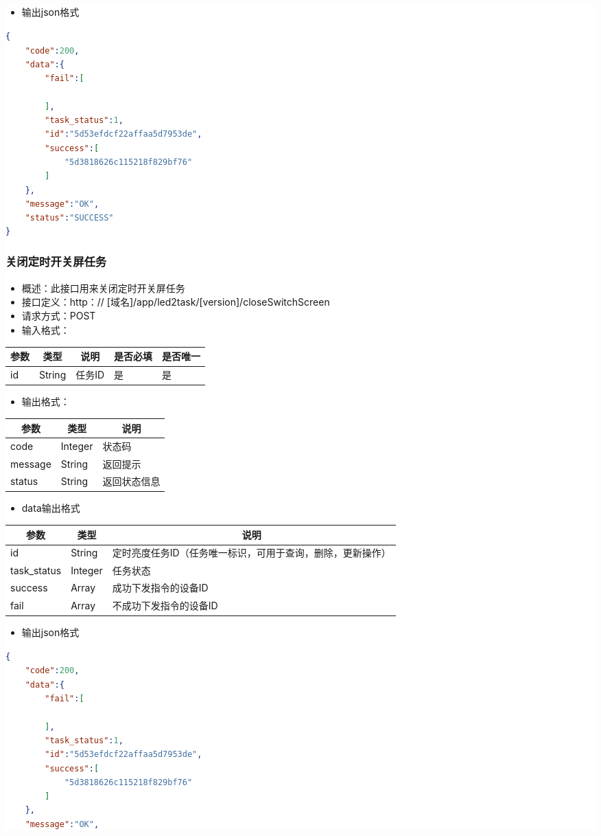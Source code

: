 - 输出json格式
```json
{
    "code":200,
    "data":{
        "fail":[

        ],
        "task_status":1,
        "id":"5d53efdcf22affaa5d7953de",
        "success":[
            "5d3818626c115218f829bf76"
        ]
    },
    "message":"OK",
    "status":"SUCCESS"
}
```

### 关闭定时开关屏任务
- 概述：此接口用来关闭定时开关屏任务
- 接口定义：http：// [域名]/app/led2task/[version]/closeSwitchScreen  
- 请求方式：POST
- 输入格式： 

| 参数 | 类型 | 说明 | 是否必填 | 是否唯一 |
| ------ | ------ | ------ | ------ | ------ |
| id | String | 任务ID | 是 | 是 |

- 输出格式：

| 参数 | 类型 | 说明 |
| ------ | ------ | ------ |
| code | Integer | 状态码 |
| message | String | 返回提示 |
| status | String | 返回状态信息 |

- data输出格式

| 参数 | 类型 | 说明 |
| ------ | ------ | ------ |
| id | String | 定时亮度任务ID（任务唯一标识，可用于查询，删除，更新操作） |
| task_status | Integer | 任务状态 |
| success | Array | 成功下发指令的设备ID |
| fail | Array | 不成功下发指令的设备ID |

- 输出json格式
```json
{
    "code":200,
    "data":{
        "fail":[

        ],
        "task_status":1,
        "id":"5d53efdcf22affaa5d7953de",
        "success":[
            "5d3818626c115218f829bf76"
        ]
    },
    "message":"OK",
```